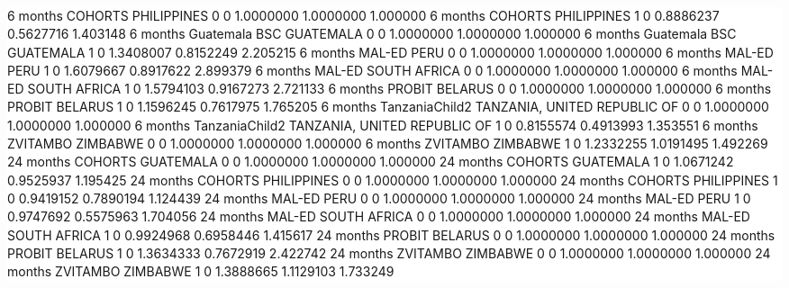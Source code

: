 6 months    COHORTS          PHILIPPINES                    0                    0                 1.0000000   1.0000000   1.000000
6 months    COHORTS          PHILIPPINES                    1                    0                 0.8886237   0.5627716   1.403148
6 months    Guatemala BSC    GUATEMALA                      0                    0                 1.0000000   1.0000000   1.000000
6 months    Guatemala BSC    GUATEMALA                      1                    0                 1.3408007   0.8152249   2.205215
6 months    MAL-ED           PERU                           0                    0                 1.0000000   1.0000000   1.000000
6 months    MAL-ED           PERU                           1                    0                 1.6079667   0.8917622   2.899379
6 months    MAL-ED           SOUTH AFRICA                   0                    0                 1.0000000   1.0000000   1.000000
6 months    MAL-ED           SOUTH AFRICA                   1                    0                 1.5794103   0.9167273   2.721133
6 months    PROBIT           BELARUS                        0                    0                 1.0000000   1.0000000   1.000000
6 months    PROBIT           BELARUS                        1                    0                 1.1596245   0.7617975   1.765205
6 months    TanzaniaChild2   TANZANIA, UNITED REPUBLIC OF   0                    0                 1.0000000   1.0000000   1.000000
6 months    TanzaniaChild2   TANZANIA, UNITED REPUBLIC OF   1                    0                 0.8155574   0.4913993   1.353551
6 months    ZVITAMBO         ZIMBABWE                       0                    0                 1.0000000   1.0000000   1.000000
6 months    ZVITAMBO         ZIMBABWE                       1                    0                 1.2332255   1.0191495   1.492269
24 months   COHORTS          GUATEMALA                      0                    0                 1.0000000   1.0000000   1.000000
24 months   COHORTS          GUATEMALA                      1                    0                 1.0671242   0.9525937   1.195425
24 months   COHORTS          PHILIPPINES                    0                    0                 1.0000000   1.0000000   1.000000
24 months   COHORTS          PHILIPPINES                    1                    0                 0.9419152   0.7890194   1.124439
24 months   MAL-ED           PERU                           0                    0                 1.0000000   1.0000000   1.000000
24 months   MAL-ED           PERU                           1                    0                 0.9747692   0.5575963   1.704056
24 months   MAL-ED           SOUTH AFRICA                   0                    0                 1.0000000   1.0000000   1.000000
24 months   MAL-ED           SOUTH AFRICA                   1                    0                 0.9924968   0.6958446   1.415617
24 months   PROBIT           BELARUS                        0                    0                 1.0000000   1.0000000   1.000000
24 months   PROBIT           BELARUS                        1                    0                 1.3634333   0.7672919   2.422742
24 months   ZVITAMBO         ZIMBABWE                       0                    0                 1.0000000   1.0000000   1.000000
24 months   ZVITAMBO         ZIMBABWE                       1                    0                 1.3888665   1.1129103   1.733249
